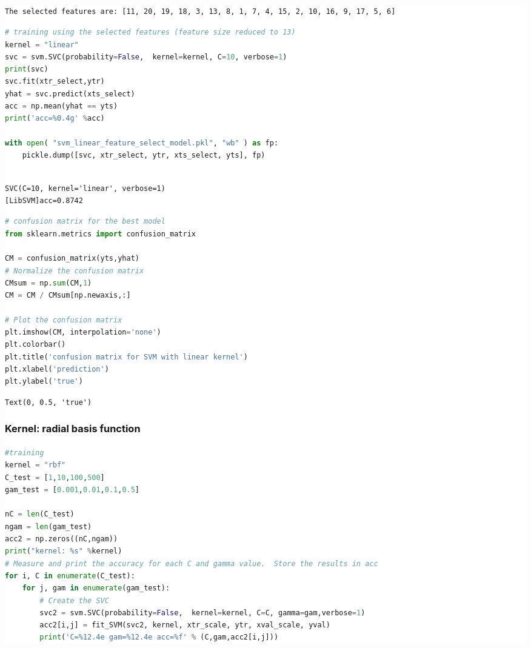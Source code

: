     The selected features are: [11, 20, 19, 18, 3, 13, 8, 1, 7, 4, 15, 2, 10, 16, 9, 17, 5, 6]
    


```python
# training using the selected features (feature size reduced to 13)
kernel = "linear"
svc = svm.SVC(probability=False,  kernel=kernel, C=10, verbose=1)
print(svc)
svc.fit(xtr_select,ytr)
yhat = svc.predict(xts_select)
acc = np.mean(yhat == yts)
print('acc=%0.4g' %acc) 

with open( "svm_linear_feature_select_model.pkl", "wb" ) as fp:
    pickle.dump([svc, xtr_select, ytr, xts_select, yts], fp)
    
```

    SVC(C=10, kernel='linear', verbose=1)
    [LibSVM]acc=0.8742
    


```python
# confusion matrix for the best model
from sklearn.metrics import confusion_matrix

CM = confusion_matrix(yts,yhat)
# Normalize the confusion matrix
CMsum = np.sum(CM,1)
CM = CM / CMsum[np.newaxis,:]

# Plot the confusion matrix
plt.imshow(CM, interpolation='none')
plt.colorbar()
plt.title('confusion matrix for SVM with linear kernel')
plt.xlabel('prediction')
plt.ylabel('true')

```




    Text(0, 0.5, 'true')


### Kernel: radial basis function


```python
#training 
kernel = "rbf"
C_test = [1,10,100,500] 
gam_test = [0.001,0.01,0.1,0.5]  

nC = len(C_test)
ngam = len(gam_test)
acc2 = np.zeros((nC,ngam))
print("kernel: %s" %kernel)
# Measure and print the accuracy for each C and gamma value.  Store the results in acc
for i, C in enumerate(C_test):
    for j, gam in enumerate(gam_test):
        # Create the SVC
        svc2 = svm.SVC(probability=False,  kernel=kernel, C=C, gamma=gam,verbose=1)
        acc2[i,j] = fit_SVM(svc2, kernel, xtr_scale, ytr, xval_scale, yval)
        print('C=%12.4e gam=%12.4e acc=%f' % (C,gam,acc2[i,j]))   

```

